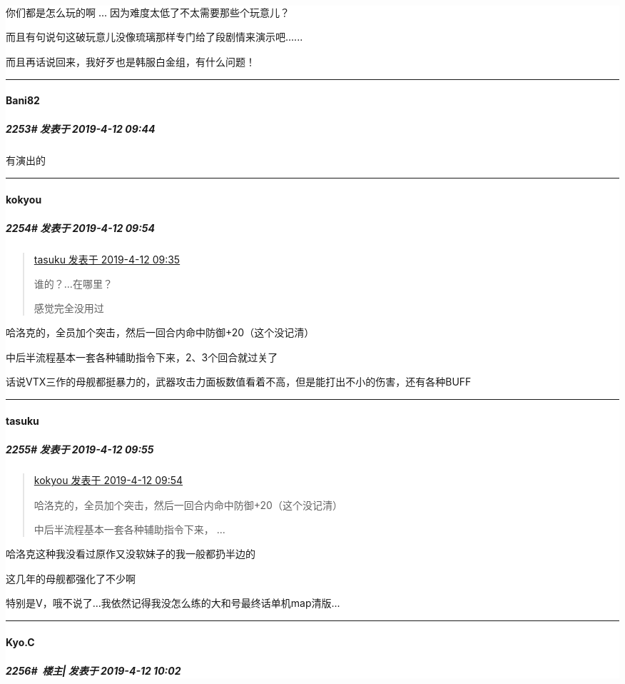 你们都是怎么玩的啊 ...</blockquote>
因为难度太低了不太需要那些个玩意儿？

而且有句说句这破玩意儿没像琉璃那样专门给了段剧情来演示吧......


而且再话说回来，我好歹也是韩服白金组，有什么问题！


-----

####  Bani82  
##### 2253#       发表于 2019-4-12 09:44


有演出的


-----

####  kokyou  
##### 2254#       发表于 2019-4-12 09:54


<blockquote><a href="httphttps://bbs.saraba1st.com/2b/forum.php?mod=redirect&amp;goto=findpost&amp;pid=43270803&amp;ptid=1792364" target="_blank">tasuku 发表于 2019-4-12 09:35</a>

谁的？...在哪里？

感觉完全没用过</blockquote>
哈洛克的，全员加个突击，然后一回合内命中防御+20（这个没记清）

中后半流程基本一套各种辅助指令下来，2、3个回合就过关了

话说VTX三作的母舰都挺暴力的，武器攻击力面板数值看着不高，但是能打出不小的伤害，还有各种BUFF


-----

####  tasuku  
##### 2255#       发表于 2019-4-12 09:55


<blockquote><a href="httphttps://bbs.saraba1st.com/2b/forum.php?mod=redirect&amp;goto=findpost&amp;pid=43271027&amp;ptid=1792364" target="_blank">kokyou 发表于 2019-4-12 09:54</a>

哈洛克的，全员加个突击，然后一回合内命中防御+20（这个没记清）

中后半流程基本一套各种辅助指令下来， ...</blockquote>
哈洛克这种我没看过原作又没软妹子的我一般都扔半边的

这几年的母舰都强化了不少啊

特别是V，哦不说了...我依然记得我没怎么练的大和号最终话单机map清版...


-----

####  Kyo.C  
##### 2256#         楼主| 发表于 2019-4-12 10:02

